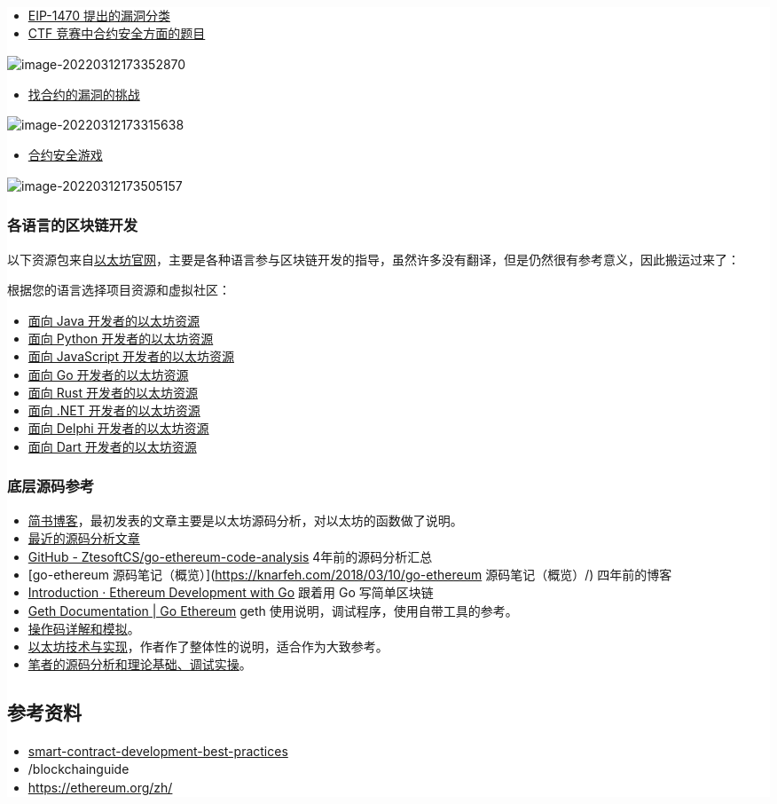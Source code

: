 -  [EIP-1470 提出的漏洞分类](https://swcregistry.io/)
-  [CTF 竞赛中合约安全方面的题目](https://github.com/blockthreat/blocksec-ctfs)

![image-20220312173352870](https://gitee.com/learnerLj/typora/raw/master/202203121733274.png)

-  [找合约的漏洞的挑战](https://github.com/blockthreat/blocksec-ctfs)

![image-20220312173315638](https://gitee.com/learnerLj/typora/raw/master/202203121733995.png)

- [合约安全游戏](https://capturetheether.com/)

![image-20220312173505157](https://gitee.com/learnerLj/typora/raw/master/202203121735388.png)



### 各语言的区块链开发

以下资源包来自[以太坊官网](https://ethereum.org/zh/developers/docs/programming-languages/)，主要是各种语言参与区块链开发的指导，虽然许多没有翻译，但是仍然很有参考意义，因此搬运过来了：

根据您的语言选择项目资源和虚拟社区：

- [面向 Java 开发者的以太坊资源](https://ethereum.org/zh/developers/docs/programming-languages/java/)
- [面向 Python 开发者的以太坊资源](https://ethereum.org/zh/developers/docs/programming-languages/python/)
- [面向 JavaScript 开发者的以太坊资源](https://ethereum.org/zh/developers/docs/programming-languages/javascript/)
- [面向 Go 开发者的以太坊资源](https://ethereum.org/zh/developers/docs/programming-languages/golang/)
- [面向 Rust 开发者的以太坊资源](https://ethereum.org/zh/developers/docs/programming-languages/rust/)
- [面向 .NET 开发者的以太坊资源](https://ethereum.org/zh/developers/docs/programming-languages/dot-net/)
- [面向 Delphi 开发者的以太坊资源](https://ethereum.org/zh/developers/docs/programming-languages/delphi/)
- [面向 Dart 开发者的以太坊资源](https://ethereum.org/zh/developers/docs/programming-languages/dart/)

### 底层源码参考

- [简书博客](https://www.jianshu.com/u/572268941378)，最初发表的文章主要是以太坊源码分析，对以太坊的函数做了说明。
- [最近的源码分析文章]( /blockchainguide/tree/main/source_code_analysis/ethereum/%E4%BB%A5%E5%A4%AA%E5%9D%8A%E6%BA%90%E7%A0%81%E5%88%86%E6%9E%90)
- [GitHub - ZtesoftCS/go-ethereum-code-analysis](https://github.com/ZtesoftCS/go-ethereum-code-analysis) 4年前的源码分析汇总
- [go-ethereum 源码笔记（概览）](https://knarfeh.com/2018/03/10/go-ethereum 源码笔记（概览）/) 四年前的博客
- [Introduction · Ethereum Development with Go](https://goethereumbook.org/zh/) 跟着用 Go 写简单区块链
- [Geth Documentation | Go Ethereum](https://geth.ethereum.org/docs/) geth 使用说明，调试程序，使用自带工具的参考。
- [操作码详解和模拟](https://www.evm.codes/)。
- [以太坊技术与实现](https://learnblockchain.cn/books/geth/)，作者作了整体性的说明，适合作为大致参考。
- [笔者的源码分析和理论基础、调试实操](https://github.com/learnerLj/geth-analyze)。



## 参考资料

- [smart-contract-development-best-practices](https://yos.io/2019/11/10/smart-contract-development-best-practices/)
-  /blockchainguide
- https://ethereum.org/zh/

